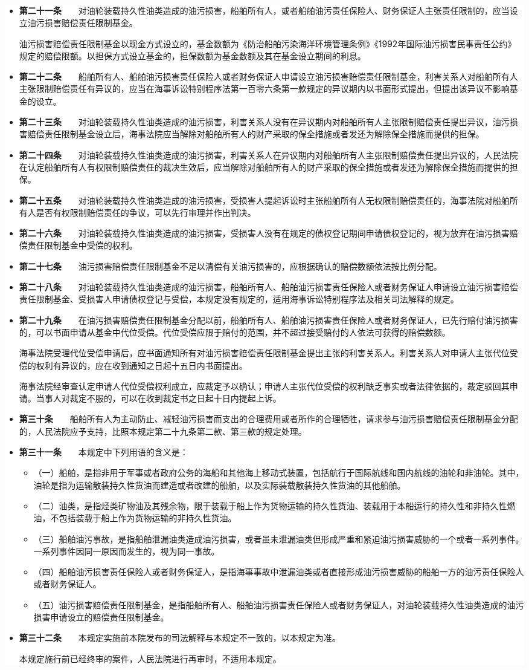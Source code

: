 - **第二十一条**　　对油轮装载持久性油类造成的油污损害，船舶所有人，或者船舶油污责任保险人、财务保证人主张责任限制的，应当设立油污损害赔偿责任限制基金。

  油污损害赔偿责任限制基金以现金方式设立的，基金数额为《防治船舶污染海洋环境管理条例》《1992年国际油污损害民事责任公约》规定的赔偿限额。以担保方式设立基金的，担保数额为基金数额及其在基金设立期间的利息。

- **第二十二条**　　船舶所有人、船舶油污损害责任保险人或者财务保证人申请设立油污损害赔偿责任限制基金，利害关系人对船舶所有人主张限制赔偿责任有异议的，应当在海事诉讼特别程序法第一百零六条第一款规定的异议期内以书面形式提出，但提出该异议不影响基金的设立。

- **第二十三条**　　对油轮装载持久性油类造成的油污损害，利害关系人没有在异议期内对船舶所有人主张限制赔偿责任提出异议，油污损害赔偿责任限制基金设立后，海事法院应当解除对船舶所有人的财产采取的保全措施或者发还为解除保全措施而提供的担保。

- **第二十四条**　　对油轮装载持久性油类造成的油污损害，利害关系人在异议期内对船舶所有人主张限制赔偿责任提出异议的，人民法院在认定船舶所有人有权限制赔偿责任的裁决生效后，应当解除对船舶所有人的财产采取的保全措施或者发还为解除保全措施而提供的担保。

- **第二十五条**　　对油轮装载持久性油类造成的油污损害，受损害人提起诉讼时主张船舶所有人无权限制赔偿责任的，海事法院对船舶所有人是否有权限制赔偿责任的争议，可以先行审理并作出判决。

- **第二十六条**　　对油轮装载持久性油类造成的油污损害，受损害人没有在规定的债权登记期间申请债权登记的，视为放弃在油污损害赔偿责任限制基金中受偿的权利。

- **第二十七条**　　油污损害赔偿责任限制基金不足以清偿有关油污损害的，应根据确认的赔偿数额依法按比例分配。

- **第二十八条**　　对油轮装载持久性油类造成的油污损害，船舶所有人、船舶油污损害责任保险人或者财务保证人申请设立油污损害赔偿责任限制基金、受损害人申请债权登记与受偿，本规定没有规定的，适用海事诉讼特别程序法及相关司法解释的规定。

- **第二十九条**　　在油污损害赔偿责任限制基金分配以前，船舶所有人、船舶油污损害责任保险人或者财务保证人，已先行赔付油污损害的，可以书面申请从基金中代位受偿。代位受偿应限于赔付的范围，并不超过接受赔付的人依法可获得的赔偿数额。

  海事法院受理代位受偿申请后，应书面通知所有对油污损害赔偿责任限制基金提出主张的利害关系人。利害关系人对申请人主张代位受偿的权利有异议的，应在收到通知之日起十五日内书面提出。

  海事法院经审查认定申请人代位受偿权利成立，应裁定予以确认；申请人主张代位受偿的权利缺乏事实或者法律依据的，裁定驳回其申请。当事人对裁定不服的，可以在收到裁定书之日起十日内提起上诉。

- **第三十条**　　船舶所有人为主动防止、减轻油污损害而支出的合理费用或者所作的合理牺牲，请求参与油污损害赔偿责任限制基金分配的，人民法院应予支持，比照本规定第二十九条第二款、第三款的规定处理。

- **第三十一条**　　本规定中下列用语的含义是：

  - （一）船舶，是指非用于军事或者政府公务的海船和其他海上移动式装置，包括航行于国际航线和国内航线的油轮和非油轮。其中，油轮是指为运输散装持久性货油而建造或者改建的船舶，以及实际装载散装持久性货油的其他船舶。

  - （二）油类，是指烃类矿物油及其残余物，限于装载于船上作为货物运输的持久性货油、装载用于本船运行的持久性和非持久性燃油，不包括装载于船上作为货物运输的非持久性货油。

  - （三）船舶油污事故，是指船舶泄漏油类造成油污损害，或者虽未泄漏油类但形成严重和紧迫油污损害威胁的一个或者一系列事件。一系列事件因同一原因而发生的，视为同一事故。

  - （四）船舶油污损害责任保险人或者财务保证人，是指海事事故中泄漏油类或者直接形成油污损害威胁的船舶一方的油污责任保险人或者财务保证人。

  - （五）油污损害赔偿责任限制基金，是指船舶所有人、船舶油污损害责任保险人或者财务保证人，对油轮装载持久性油类造成的油污损害申请设立的赔偿责任限制基金。

- **第三十二条**　　本规定实施前本院发布的司法解释与本规定不一致的，以本规定为准。

  本规定施行前已经终审的案件，人民法院进行再审时，不适用本规定。
